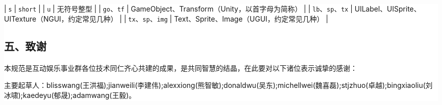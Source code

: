 | `s`               | `short`                                            |
| `u`               | 无符号整型                                         |
| `go`、`tf`        | GameObject、Transform（Unity，以首字母为简称）     |
| `lb`、`sp`、`tx`  | UILabel、UISprite、UITexture（NGUI，约定常见几种） |
| `tx`、`sp`、`img` | Text、Sprite、Image（UGUI，约定常见几种）          |

## 五、致谢

本规范是互动娱乐事业群各位技术同仁齐心共建的成果，是共同智慧的结晶，在此要对以下诸位表示诚挚的感谢：

主要起草人：blisswang(王洪福);jianweili(李建伟);alexxiong(熊智敏);donaldwu(吴东);michellwei(魏喜磊);stjzhuo(卓越);bingxiaoliu(刘冰啸);kaedeyu(郁晟);adamwang(王毅)。